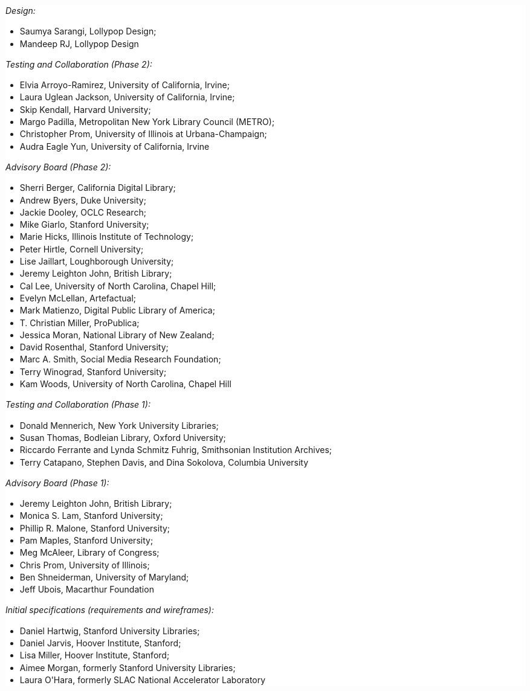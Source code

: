 *Design:*
- Saumya Sarangi, Lollypop Design;
- Mandeep RJ, Lollypop Design

*Testing and Collaboration (Phase 2):*
- Elvia Arroyo-Ramirez, University of California, Irvine;
- Laura Uglean Jackson, University of California, Irvine;
- Skip Kendall, Harvard University;
- Margo Padilla, Metropolitan New York Library Council (METRO);
- Christopher Prom, University of Illinois at Urbana-Champaign;
- Audra Eagle Yun, University of California, Irvine

*Advisory Board (Phase 2):*
- Sherri Berger, California Digital Library;
- Andrew Byers, Duke University;
- Jackie Dooley, OCLC Research;
- Mike Giarlo, Stanford University;
- Marie Hicks, Illinois Institute of Technology;
- Peter Hirtle, Cornell University;
- Lise Jaillart, Loughborough University;
- Jeremy Leighton John, British Library;
- Cal Lee, University of North Carolina, Chapel Hill;
- Evelyn McLellan, Artefactual;
- Mark Matienzo, Digital Public Library of America;
- T. Christian Miller, ProPublica;
- Jessica Moran, National Library of New Zealand;
- David Rosenthal, Stanford University;
- Marc A. Smith, Social Media Research Foundation;
- Terry Winograd, Stanford University;
- Kam Woods, University of North Carolina, Chapel Hill

*Testing and Collaboration (Phase 1):*
- Donald Mennerich, New York University Libraries;
- Susan Thomas, Bodleian Library, Oxford University;
- Riccardo Ferrante and Lynda Schmitz Fuhrig, Smithsonian Institution Archives;
- Terry Catapano, Stephen Davis, and Dina Sokolova, Columbia University

*Advisory Board (Phase 1):*
- Jeremy Leighton John, British Library;
- Monica S. Lam, Stanford University;
- Phillip R. Malone, Stanford University;
- Pam Maples, Stanford University;
- Meg McAleer, Library of Congress;
- Chris Prom, University of Illinois;
- Ben Shneiderman, University of Maryland;
- Jeff Ubois, Macarthur Foundation

*Initial specifications (requirements and wireframes):*
- Daniel Hartwig, Stanford University Libraries;
- Daniel Jarvis, Hoover Institute, Stanford;
- Lisa Miller, Hoover Institute, Stanford;
- Aimee Morgan, formerly Stanford University Libraries;
- Laura O'Hara, formerly SLAC National Accelerator Laboratory
